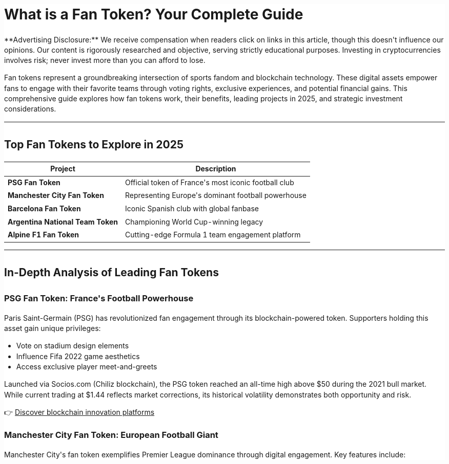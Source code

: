 # What is a Fan Token? Your Complete Guide

<div class="ad-disclosure">  
**Advertising Disclosure:** We receive compensation when readers click on links in this article, though this doesn't influence our opinions. Our content is rigorously researched and objective, serving strictly educational purposes. Investing in cryptocurrencies involves risk; never invest more than you can afford to lose.  
</div>

Fan tokens represent a groundbreaking intersection of sports fandom and blockchain technology. These digital assets empower fans to engage with their favorite teams through voting rights, exclusive experiences, and potential financial gains. This comprehensive guide explores how fan tokens work, their benefits, leading projects in 2025, and strategic investment considerations.

---

## Top Fan Tokens to Explore in 2025

| Project | Description |
|--------|-------------|
| **PSG Fan Token** | Official token of France's most iconic football club |
| **Manchester City Fan Token** | Representing Europe's dominant football powerhouse |
| **Barcelona Fan Token** | Iconic Spanish club with global fanbase |
| **Argentina National Team Token** | Championing World Cup-winning legacy |
| **Alpine F1 Fan Token** | Cutting-edge Formula 1 team engagement platform |

---

## In-Depth Analysis of Leading Fan Tokens

### PSG Fan Token: France's Football Powerhouse

Paris Saint-Germain (PSG) has revolutionized fan engagement through its blockchain-powered token. Supporters holding this asset gain unique privileges:

- Vote on stadium design elements
- Influence Fifa 2022 game aesthetics
- Access exclusive player meet-and-greets

Launched via Socios.com (Chiliz blockchain), the PSG token reached an all-time high above $50 during the 2021 bull market. While current trading at $1.44 reflects market corrections, its historical volatility demonstrates both opportunity and risk.

👉 [Discover blockchain innovation platforms](https://bit.ly/okx-bonus)

### Manchester City Fan Token: European Football Giant

Manchester City's fan token exemplifies Premier League dominance through digital engagement. Key features include:
